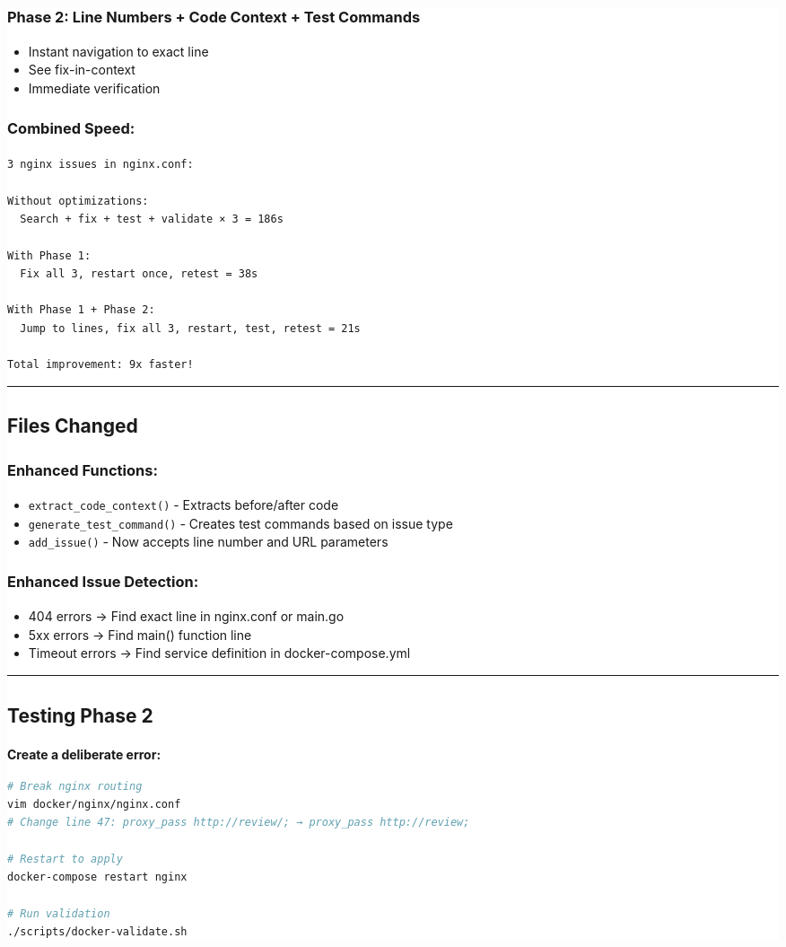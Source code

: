 ### Phase 2: Line Numbers + Code Context + Test Commands
- Instant navigation to exact line
- See fix-in-context
- Immediate verification

### Combined Speed:
```
3 nginx issues in nginx.conf:

Without optimizations:
  Search + fix + test + validate × 3 = 186s

With Phase 1:
  Fix all 3, restart once, retest = 38s

With Phase 1 + Phase 2:
  Jump to lines, fix all 3, restart, test, retest = 21s

Total improvement: 9x faster!
```

---

## Files Changed

### Enhanced Functions:
- `extract_code_context()` - Extracts before/after code
- `generate_test_command()` - Creates test commands based on issue type
- `add_issue()` - Now accepts line number and URL parameters

### Enhanced Issue Detection:
- 404 errors → Find exact line in nginx.conf or main.go
- 5xx errors → Find main() function line
- Timeout errors → Find service definition in docker-compose.yml

---

## Testing Phase 2

**Create a deliberate error:**
```bash
# Break nginx routing
vim docker/nginx/nginx.conf
# Change line 47: proxy_pass http://review/; → proxy_pass http://review;

# Restart to apply
docker-compose restart nginx

# Run validation
./scripts/docker-validate.sh
```
